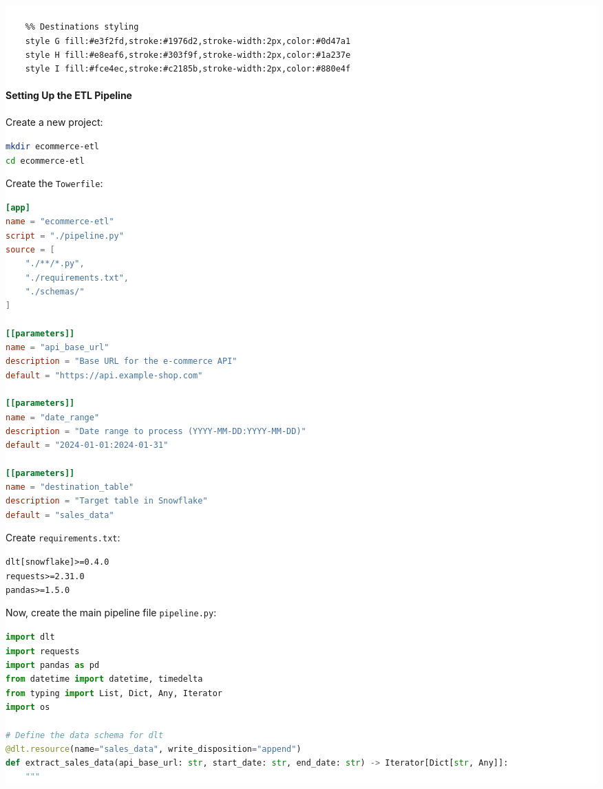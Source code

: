 ```mermaid
    
    %% Destinations styling
    style G fill:#e3f2fd,stroke:#1976d2,stroke-width:2px,color:#0d47a1
    style H fill:#e8eaf6,stroke:#303f9f,stroke-width:2px,color:#1a237e
    style I fill:#fce4ec,stroke:#c2185b,stroke-width:2px,color:#880e4f
```


#### Setting Up the ETL Pipeline

Create a new project:

```bash
mkdir ecommerce-etl
cd ecommerce-etl
```

Create the `Towerfile`:

```toml
[app]
name = "ecommerce-etl"
script = "./pipeline.py"
source = [
    "./**/*.py",
    "./requirements.txt",
    "./schemas/"
]

[[parameters]]
name = "api_base_url"
description = "Base URL for the e-commerce API"
default = "https://api.example-shop.com"

[[parameters]]
name = "date_range"
description = "Date range to process (YYYY-MM-DD:YYYY-MM-DD)"
default = "2024-01-01:2024-01-31"

[[parameters]]
name = "destination_table"
description = "Target table in Snowflake"
default = "sales_data"
```

Create `requirements.txt`:

```txt
dlt[snowflake]>=0.4.0
requests>=2.31.0
pandas>=1.5.0
```

Now, create the main pipeline file `pipeline.py`:

```python
import dlt
import requests
import pandas as pd
from datetime import datetime, timedelta
from typing import List, Dict, Any, Iterator
import os

# Define the data schema for dlt
@dlt.resource(name="sales_data", write_disposition="append")
def extract_sales_data(api_base_url: str, start_date: str, end_date: str) -> Iterator[Dict[str, Any]]:
    """
```